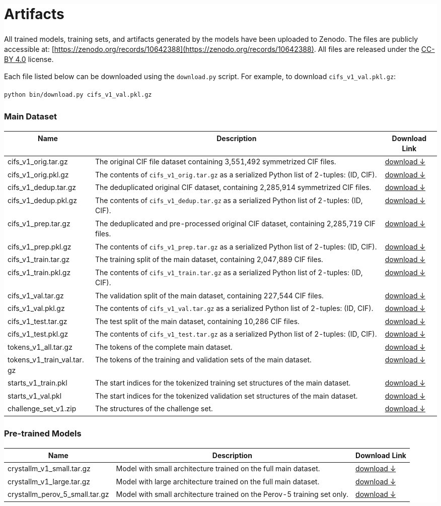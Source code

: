 Artifacts
=========

All trained models, training sets, and artifacts generated by the models have been uploaded to Zenodo. The files are 
publicly accessible at: [https://zenodo.org/records/10642388](https://zenodo.org/records/10642388). All files are 
released under the [CC-BY 4.0](https://creativecommons.org/licenses/by/4.0/) license.

Each file listed below can be downloaded using the `download.py` script. For example, to download `cifs_v1_val.pkl.gz`:
```shell
python bin/download.py cifs_v1_val.pkl.gz
```

### Main Dataset

| Name                       | Description                                                                                  |  Download Link                                                                            |
|----------------------------|----------------------------------------------------------------------------------------------|-------------------------------------------------------------------------------------------|
| cifs_v1_orig.tar.gz        | The original CIF file dataset containing 3,551,492 symmetrized CIF files.                    | [download &#x2193;](https://zenodo.org/records/10642388/files/cifs_v1_orig.tar.gz)        |
| cifs_v1_orig.pkl.gz        | The contents of `cifs_v1_orig.tar.gz` as a serialized Python list of 2-tuples: (ID, CIF).    | [download &#x2193;](https://zenodo.org/records/10642388/files/cifs_v1_orig.pkl.gz)        |
| cifs_v1_dedup.tar.gz       | The deduplicated original CIF dataset, containing 2,285,914 symmetrized CIF files.           | [download &#x2193;](https://zenodo.org/records/10642388/files/cifs_v1_dedup.tar.gz)       |
| cifs_v1_dedup.pkl.gz       | The contents of `cifs_v1_dedup.tar.gz` as a serialized Python list of 2-tuples: (ID, CIF).   | [download &#x2193;](https://zenodo.org/records/10642388/files/cifs_v1_dedup.pkl.gz)       |
| cifs_v1_prep.tar.gz        | The deduplicated and pre-processed original CIF dataset, containing 2,285,719 CIF files.     | [download &#x2193;](https://zenodo.org/records/10642388/files/cifs_v1_prep.tar.gz)        |
| cifs_v1_prep.pkl.gz        | The contents of `cifs_v1_prep.tar.gz` as a serialized Python list of 2-tuples: (ID, CIF).    | [download &#x2193;](https://zenodo.org/records/10642388/files/cifs_v1_prep.pkl.gz)        |
| cifs_v1_train.tar.gz       | The training split of the main dataset, containing 2,047,889 CIF files.                      | [download &#x2193;](https://zenodo.org/records/10642388/files/cifs_v1_train.tar.gz)       |
| cifs_v1_train.pkl.gz       | The contents of `cifs_v1_train.tar.gz` as a serialized Python list of 2-tuples: (ID, CIF).   | [download &#x2193;](https://zenodo.org/records/10642388/files/cifs_v1_train.pkl.gz)       |
| cifs_v1_val.tar.gz         | The validation split of the main dataset, containing 227,544 CIF files.                      | [download &#x2193;](https://zenodo.org/records/10642388/files/cifs_v1_val.tar.gz)         |
| cifs_v1_val.pkl.gz         | The contents of `cifs_v1_val.tar.gz` as a serialized Python list of 2-tuples: (ID, CIF).     | [download &#x2193;](https://zenodo.org/records/10642388/files/cifs_v1_val.pkl.gz)         |
| cifs_v1_test.tar.gz        | The test split of the main dataset, containing 10,286 CIF files.                             | [download &#x2193;](https://zenodo.org/records/10642388/files/cifs_v1_test.tar.gz)        |
| cifs_v1_test.pkl.gz        | The contents of `cifs_v1_test.tar.gz` as a serialized Python list of 2-tuples: (ID, CIF).    | [download &#x2193;](https://zenodo.org/records/10642388/files/cifs_v1_test.pkl.gz)        |
| tokens_v1_all.tar.gz       | The tokens of the complete main dataset.                                                     | [download &#x2193;](https://zenodo.org/records/10642388/files/tokens_v1_all.tar.gz)       |
| tokens_v1_train_val.tar.gz | The tokens of the training and validation sets of the main dataset.                          | [download &#x2193;](https://zenodo.org/records/10642388/files/tokens_v1_train_val.tar.gz) |
| starts_v1_train.pkl        | The start indices for the tokenized training set structures of the main dataset.             | [download &#x2193;](https://zenodo.org/records/10642388/files/starts_v1_train.pkl)        |
| starts_v1_val.pkl          | The start indices for the tokenized validation set structures of the main dataset.           | [download &#x2193;](https://zenodo.org/records/10642388/files/starts_v1_val.pkl)          |
| challenge_set_v1.zip       | The structures of the challenge set.                                                         | [download &#x2193;](https://zenodo.org/records/10642388/files/challenge_set_v1.zip)       |

### Pre-trained Models

| Name                                    | Description                                                                                                | Download Link                                                                                          |
| ----------------------------------------|------------------------------------------------------------------------------------------------------------|--------------------------------------------------------------------------------------------------------|
| crystallm_v1_small.tar.gz               | Model with small architecture trained on the full main dataset.                                            | [download &#x2193;](https://zenodo.org/records/10642388/files/crystallm_v1_small.tar.gz)               |
| crystallm_v1_large.tar.gz               | Model with large architecture trained on the full main dataset.                                            | [download &#x2193;](https://zenodo.org/records/10642388/files/crystallm_v1_large.tar.gz)               |
| crystallm_perov_5_small.tar.gz          | Model with small architecture trained on the Perov-5 training set only.                                    | [download &#x2193;](https://zenodo.org/records/10642388/files/crystallm_perov_5_small.tar.gz)          |
